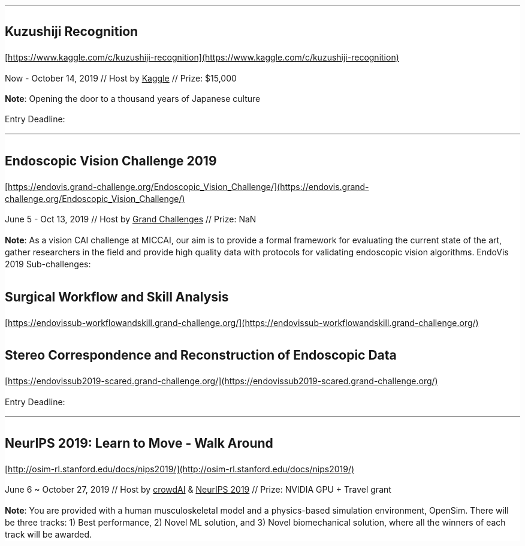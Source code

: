 * * *

## **Kuzushiji Recognition**

[https://www.kaggle.com/c/kuzushiji-recognition](https://www.kaggle.com/c/kuzushiji-recognition)

Now - October 14, 2019 // Host by [Kaggle](https://www.kaggle.com/) // Prize: $15,000

**Note**: Opening the door to a thousand years of Japanese culture

Entry Deadline:

* * *

## **Endoscopic Vision Challenge 2019**

[https://endovis.grand-challenge.org/Endoscopic_Vision_Challenge/](https://endovis.grand-challenge.org/Endoscopic_Vision_Challenge/)

June 5 - Oct 13, 2019 // Host by [Grand Challenges](https://patchcamelyon.grand-challenge.org/) // Prize: NaN

**Note**: As a vision CAI challenge at MICCAI, our aim is to provide a formal framework for evaluating the current state of the art, gather researchers in the field and provide high quality data with protocols for validating endoscopic vision algorithms.
EndoVis 2019 Sub-challenges:

## Surgical Workflow and Skill Analysis

[https://endovissub-workflowandskill.grand-challenge.org/](https://endovissub-workflowandskill.grand-challenge.org/)

## Stereo Correspondence and Reconstruction of Endoscopic Data

[https://endovissub2019-scared.grand-challenge.org/](https://endovissub2019-scared.grand-challenge.org/)

Entry Deadline:

* * *

## **NeurIPS 2019: Learn to Move - Walk Around**

[http://osim-rl.stanford.edu/docs/nips2019/](http://osim-rl.stanford.edu/docs/nips2019/)

June 6 ~ October 27, 2019 // Host by [crowdAI](https://www.aicrowd.com/challenges/neurips-2019-learn-to-move-walk-around) & [NeurIPS 2019](https://nips.cc/Conferences/2019) // Prize: NVIDIA GPU + Travel grant

**Note**: You are provided with a human musculoskeletal model and a physics-based simulation environment, OpenSim.
There will be three tracks: 1) Best performance, 2) Novel ML solution, and 3) Novel biomechanical solution, where all the winners of each track will be awarded.
